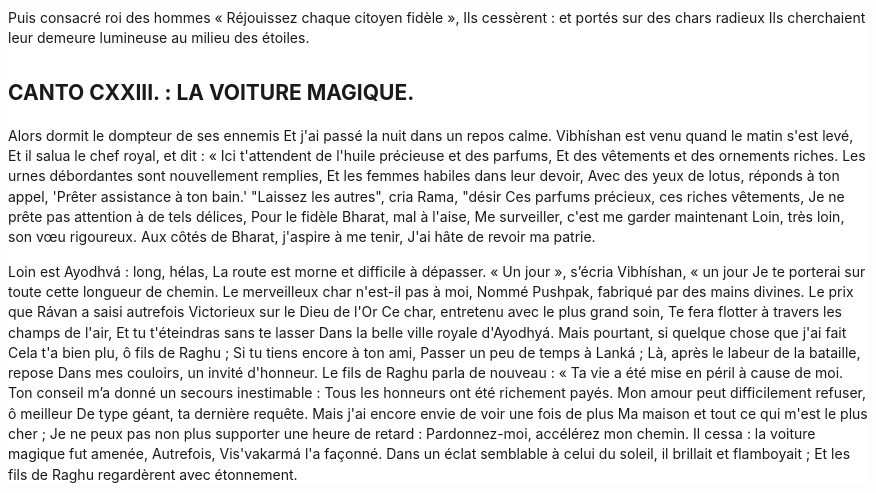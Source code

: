 Puis consacré roi des hommes
« Réjouissez chaque citoyen fidèle »,
Ils cessèrent : et portés sur des chars radieux
Ils cherchaient leur demeure lumineuse au milieu des étoiles.



## CANTO CXXIII. : LA VOITURE MAGIQUE.

Alors dormit le dompteur de ses ennemis
Et j'ai passé la nuit dans un repos calme.
Vibhíshan est venu quand le matin s'est levé,
Et il salua le chef royal, et dit :
« Ici t'attendent de l'huile précieuse et des parfums,
Et des vêtements et des ornements riches.
Les urnes débordantes sont nouvellement remplies,
Et les femmes habiles dans leur devoir,
Avec des yeux de lotus, réponds à ton appel,
'Prêter assistance à ton bain.'
"Laissez les autres", cria Rama, "désir
Ces parfums précieux, ces riches vêtements,
Je ne prête pas attention à de tels délices,
Pour le fidèle Bharat, mal à l'aise,
Me surveiller, c'est me garder maintenant
Loin, très loin, son vœu rigoureux.
Aux côtés de Bharat, j'aspire à me tenir,
J'ai hâte de revoir ma patrie.

Loin est Ayodhvá : long, hélas,
La route est morne et difficile à dépasser.
« Un jour », s’écria Vibhíshan, « un jour
Je te porterai sur toute cette longueur de chemin.
Le merveilleux char n'est-il pas à moi,
Nommé Pushpak, fabriqué par des mains divines.
Le prix que Rávan ​​a saisi autrefois
Victorieux sur le Dieu de l'Or
Ce char, entretenu avec le plus grand soin,
Te fera flotter à travers les champs de l'air,
Et tu t'éteindras sans te lasser
Dans la belle ville royale d'Ayodhyá.
Mais pourtant, si quelque chose que j'ai fait
Cela t'a bien plu, ô fils de Raghu ;
Si tu tiens encore à ton ami,
Passer un peu de temps à Lanká ;
Là, après le labeur de la bataille, repose
Dans mes couloirs, un invité d'honneur.
Le fils de Raghu parla de nouveau :
« Ta vie a été mise en péril à cause de moi.
Ton conseil m’a donné un secours inestimable :
Tous les honneurs ont été richement payés.
Mon amour peut difficilement refuser, ô meilleur
De type géant, ta dernière requête.
Mais j'ai encore envie de voir une fois de plus
Ma maison et tout ce qui m'est le plus cher ;
Je ne peux pas non plus supporter une heure de retard :
Pardonnez-moi, accélérez mon chemin.
Il cessa : la voiture magique fut amenée,
Autrefois, Vis'vakarmá l'a façonné.
Dans un éclat semblable à celui du soleil, il brillait et flamboyait ;
Et les fils de Raghu regardèrent avec étonnement.
